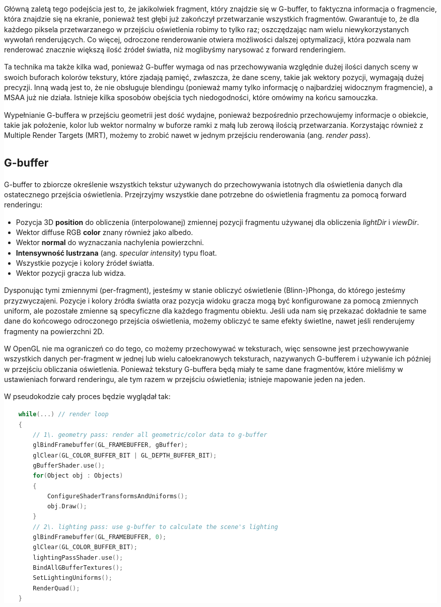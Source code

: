 Główną zaletą tego podejścia jest to, że jakikolwiek fragment, który znajdzie się w G-buffer, to faktyczna informacja o fragmencie, która znajdzie się na ekranie, ponieważ test głębi już zakończył przetwarzanie wszystkich fragmentów. Gwarantuje to, że dla każdego piksela przetwarzanego w przejściu oświetlenia robimy to tylko raz; oszczędzając nam wielu niewykorzystanych wywołań renderujących. Co więcej, odroczone renderowanie otwiera możliwości dalszej optymalizacji, która pozwala nam renderować znacznie większą ilość źródeł światła, niż moglibyśmy narysować z forward renderingiem.

Ta technika ma także kilka wad, ponieważ G-buffer wymaga od nas przechowywania względnie dużej ilości danych sceny w swoich buforach kolorów tekstury, które zjadają pamięć, zwłaszcza, że ​​dane sceny, takie jak wektory pozycji, wymagają dużej precyzji. Inną wadą jest to, że nie obsługuje blendingu (ponieważ mamy tylko informację o najbardziej widocznym fragmencie), a MSAA już nie działa. Istnieje kilka sposobów obejścia tych niedogodności, które omówimy na końcu samouczka.

Wypełnianie G-buffera w przejściu geometrii jest dość wydajne, ponieważ bezpośrednio przechowujemy informacje o obiekcie, takie jak położenie, kolor lub wektor normalny w buforze ramki z małą lub zerową ilością przetwarzania. Korzystając również z <def>Multiple Render Targets</def> (MRT), możemy to zrobić nawet w jednym przejściu renderowania (ang. *render pass*).

## G-buffer

<span class="def">G-buffer</span> to zbiorcze określenie wszystkich tekstur używanych do przechowywania istotnych dla oświetlenia danych dla ostatecznego przejścia oświetlenia. Przejrzyjmy wszystkie dane potrzebne do oświetlenia fragmentu za pomocą forward renderingu:

* Pozycja 3D **position** do obliczenia (interpolowanej) zmiennej pozycji fragmentu używanej dla obliczenia <var>lightDir</var> i <var>viewDir</var>.
* Wektor diffuse RGB **color** znany również jako <def>albedo</def>.
* Wektor **normal** do wyznaczania nachylenia powierzchni.
* **Intensywność lustrzana** (ang. *specular intensity*) typu float.
* Wszystkie pozycje i kolory źródeł światła.
* Wektor pozycji gracza lub widza.

Dysponując tymi zmiennymi (per-fragment), jesteśmy w stanie obliczyć oświetlenie (Blinn-)Phonga, do którego jesteśmy przyzwyczajeni. Pozycje i kolory źródła światła oraz pozycja widoku gracza mogą być konfigurowane za pomocą zmiennych uniform, ale pozostałe zmienne są specyficzne dla każdego fragmentu obiektu. Jeśli uda nam się przekazać dokładnie te same dane do końcowego odroczonego przejścia oświetlenia, możemy obliczyć te same efekty świetlne, nawet jeśli renderujemy fragmenty na powierzchni 2D.

W OpenGL nie ma ograniczeń co do tego, co możemy przechowywać w teksturach, więc sensowne jest przechowywanie wszystkich danych per-fragment w jednej lub wielu całoekranowych teksturach, nazywanych G-bufferem i używanie ich później w przejściu obliczania oświetlenia. Ponieważ tekstury G-buffera będą miały te same dane fragmentów, które mieliśmy w ustawieniach forward renderingu, ale tym razem w przejściu oświetlenia; istnieje mapowanie jeden na jeden.

W pseudokodzie cały proces będzie wyglądał tak:

```cpp
    while(...) // render loop
    {
        // 1\. geometry pass: render all geometric/color data to g-buffer 
        glBindFramebuffer(GL_FRAMEBUFFER, gBuffer);
        glClear(GL_COLOR_BUFFER_BIT | GL_DEPTH_BUFFER_BIT);
        gBufferShader.use();
        for(Object obj : Objects)
        {
            ConfigureShaderTransformsAndUniforms();
            obj.Draw();
        }  
        // 2\. lighting pass: use g-buffer to calculate the scene's lighting
        glBindFramebuffer(GL_FRAMEBUFFER, 0);
        glClear(GL_COLOR_BUFFER_BIT);
        lightingPassShader.use();
        BindAllGBufferTextures();
        SetLightingUniforms();
        RenderQuad();
    }
```